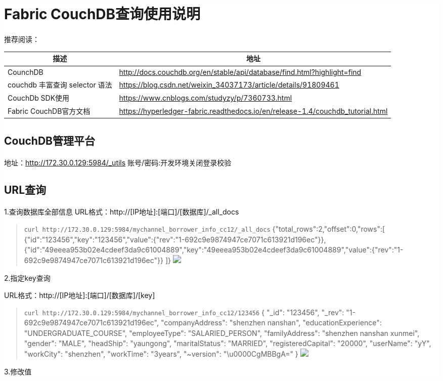 # Fabric CouchDB查询使用说明 #

推荐阅读：

描述|地址
---|---
CounchDB|http://docs.couchdb.org/en/stable/api/database/find.html?highlight=find
couchdb 丰富查询 selector 语法|https://blog.csdn.net/weixin_34037173/article/details/91809461
CouchDb SDK使用|https://www.cnblogs.com/studyzy/p/7360733.html
Fabric CouchDB官方文档|https://hyperledger-fabric.readthedocs.io/en/release-1.4/couchdb_tutorial.html

## CouchDB管理平台 ##
地址：http://172.30.0.129:5984/_utils
账号/密码:开发环境关闭登录校验

## URL查询 ##

1.查询数据库全部信息
URL格式：http://[IP地址]:[端口]/[数据库]/_all_docs

>`curl http://172.30.0.129:5984/mychannel_borrower_info_cc12/_all_docs`
>{"total_rows":2,"offset":0,"rows":[
{"id":"123456","key":"123456","value":{"rev":"1-692c9e9874947ce7071c613921d196ec"}},
{"id":"49eeea953b02e4cdeef3da9c61004889","key":"49eeea953b02e4cdeef3da9c61004889","value":{"rev":"1-692c9e9874947ce7071c613921d196ec"}}
]}
>![](https://i.imgur.com/ZJWQzRk.png)

2.指定key查询

URL格式：http://[IP地址]:[端口]/[数据库]/[key]
>`curl http://172.30.0.129:5984/mychannel_borrower_info_cc12/123456`
>{
    "_id": "123456",
    "_rev": "1-692c9e9874947ce7071c613921d196ec",
    "companyAddress": "shenzhen nanshan",
    "educationExperience": "UNDERGRADUATE_COURSE",
    "employeeType": "SALARIED_PERSON",
    "familyAddress": "shenzhen nanshan xunmei",
    "gender": "MALE",
    "headShip": "yaungong",
    "maritalStatus": "MARRIED",
    "registeredCapital": "20000",
    "userName": "yY",
    "workCity": "shenzhen",
    "workTime": "3years",
    "~version": "\u0000CgMBBgA="
}
![](https://i.imgur.com/mP5LV9c.jpg)

3.修改值
